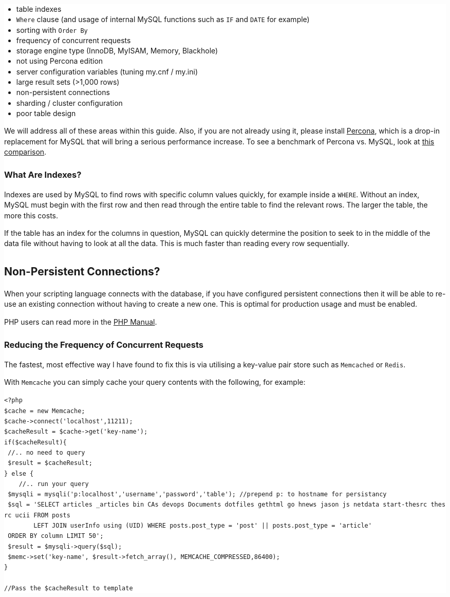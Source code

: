 - table indexes
- `Where` clause (and usage of internal MySQL functions such as `IF` and `DATE` for example)
- sorting with `Order By`
- frequency of concurrent requests
- storage engine type (InnoDB, MyISAM, Memory, Blackhole)
- not using Percona edition
- server configuration variables (tuning my.cnf / my.ini)
- large result sets (>1,000 rows)
- non-persistent connections
- sharding / cluster configuration
- poor table design

We will address all of these areas within this guide. Also, if you are not already using it, please install [Percona](https://www.percona.com/software/mysql-database/percona-server), which is a drop-in replacement for MySQL that will bring a serious performance increase. To see a benchmark of Percona vs. MySQL, look at [this comparison](https://www.percona.com/software/mysql-database/percona-server/benchmarks).

### What Are Indexes?

Indexes are used by MySQL to find rows with specific column values quickly, for example inside a `WHERE`. Without an index, MySQL must begin with the first row and then read through the entire table to find the relevant rows. The larger the table, the more this costs.

If the table has an index for the columns in question, MySQL can quickly determine the position to seek to in the middle of the data file without having to look at all the data. This is much faster than reading every row sequentially.

## Non-Persistent Connections?

When your scripting language connects with the database, if you have configured persistent connections then it will be able to re-use an existing connection without having to create a new one. This is optimal for production usage and must be enabled.

PHP users can read more in the [PHP Manual](http://php.net/manual/en/features.persistent-connections.php).

### Reducing the Frequency of Concurrent Requests

The fastest, most effective way I have found to fix this is via utilising a key-value pair store such as `Memcached` or `Redis`.

With `Memcache` you can simply cache your query contents with the following, for example:

```
<?php
$cache = new Memcache;
$cache->connect('localhost',11211);
$cacheResult = $cache->get('key-name');
if($cacheResult){
 //.. no need to query
 $result = $cacheResult;
} else {
    //.. run your query
 $mysqli = mysqli('p:localhost','username','password','table'); //prepend p: to hostname for persistancy
 $sql = 'SELECT articles _articles bin CAs devops Documents dotfiles gethtml go hnews jason js netdata start-thesrc thesrc ucii FROM posts 
        LEFT JOIN userInfo using (UID) WHERE posts.post_type = 'post' || posts.post_type = 'article' 
 ORDER BY column LIMIT 50';
 $result = $mysqli->query($sql);
 $memc->set('key-name', $result->fetch_array(), MEMCACHE_COMPRESSED,86400);
}

//Pass the $cacheResult to template
```